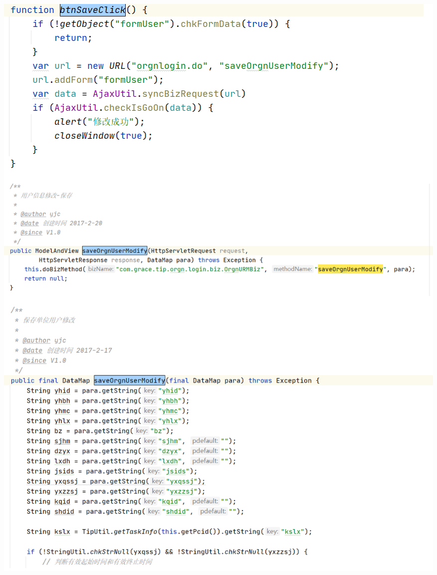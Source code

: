 ![image-20220718155133414](七月/image-20220718155133414.png)



![image-20220718155257062](七月/image-20220718155257062.png)

![image-20220718155336283](七月/image-20220718155336283.png)
